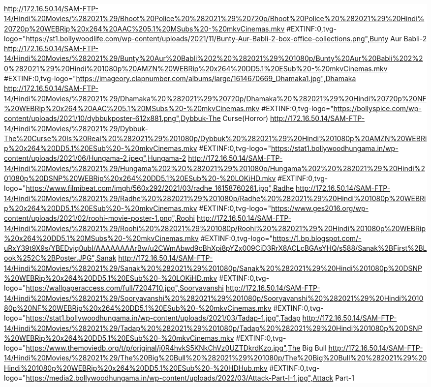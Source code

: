http://172.16.50.14/SAM-FTP-14/Hindi%20Movies/%282021%29/Bhoot%20Police%20%282021%29%20720p/Bhoot%20Police%20%282021%29%20Hindi%20720p%20WEBRip%20x264%20AAC%205.1%20MSubs%20-%20mkvCinemas.mkv
#EXTINF:0,tvg-logo="https://st1.bollywoodlife.com/wp-content/uploads/2021/11/Bunty-Aur-Babli-2-box-office-collections.png",Bunty Aur Babli-2
http://172.16.50.14/SAM-FTP-14/Hindi%20Movies/%282021%29/Bunty%20Aur%20Babli%202%20%282021%29%201080p/Bunty%20Aur%20Babli%202%20%282021%29%20Hindi%201080p%20AMZN%20WEBRip%20x264%20DD5.1%20ESub%20-%20mkvCinemas.mkv
#EXTINF:0,tvg-logo="https://imageory.clapnumber.com/albums/large/1614670669_Dhamaka1.jpg",Dhamaka
http://172.16.50.14/SAM-FTP-14/Hindi%20Movies/%282021%29/Dhamaka%20%282021%29%20720p/Dhamaka%20%282021%29%20Hindi%20720p%20NF%20WEBRip%20x264%20AAC%205.1%20MSubs%20-%20mkvCinemas.mkv
#EXTINF:0,tvg-logo="https://bollyspice.com/wp-content/uploads/2021/10/dybbukposter-612x881.png",Dybbuk-The Curse(Horror)
http://172.16.50.14/SAM-FTP-14/Hindi%20Movies/%282021%29/Dybbuk-The%20Curse%20Is%20Real%20%282021%29%201080p/Dybbuk%20%282021%29%20Hindi%201080p%20AMZN%20WEBRip%20x264%20DD5.1%20ESub%20-%20mkvCinemas.mkv
#EXTINF:0,tvg-logo="https://stat1.bollywoodhungama.in/wp-content/uploads/2021/06/Hungama-2.jpeg",Hungama-2
http://172.16.50.14/SAM-FTP-14/Hindi%20Movies/%282021%29/Hungama%202%20%282021%29%201080p/Hungama%202%20%282021%29%20Hindi%201080p%20DSNP%20WEBRip%20x264%20DD5.1%20ESub%20-%20LOKiHD.mkv
#EXTINF:0,tvg-logo="https://www.filmibeat.com/imgh/560x292/2021/03/radhe_16158760261.jpg",Radhe
http://172.16.50.14/SAM-FTP-14/Hindi%20Movies/%282021%29/Radhe%20%282021%29%201080p/Radhe%20%282021%29%20Hindi%201080p%20WEBRip%20x264%20DD5.1%20ESub%20-%20mkvCinemas.mkv
#EXTINF:0,tvg-logo="https://www.ges2016.org/wp-content/uploads/2021/02/roohi-movie-poster-1.png",Roohi
http://172.16.50.14/SAM-FTP-14/Hindi%20Movies/%282021%29/Roohi%20%282021%29%201080p/Roohi%20%282021%29%20Hindi%201080p%20WEBRip%20x264%20DD5.1%20MSubs%20-%20mkvCinemas.mkv
#EXTINF:0,tvg-logo="https://1.bp.blogspot.com/-uRxY39t9X9s/YBEDvjq0ubI/AAAAAAAArBw/u2CWmAbwd9cBhXpi8pYZx009CiD3RrX8ACLcBGAsYHQ/s588/Sanak%2BFirst%2BLook%252C%2BPoster.JPG",Sanak
http://172.16.50.14/SAM-FTP-14/Hindi%20Movies/%282021%29/Sanak%20%282021%29%201080p/Sanak%20%282021%29%20Hindi%201080p%20DSNP%20WEBRip%20x264%20DD5.1%20ESub%20-%20LOKiHD.mkv
#EXTINF:0,tvg-logo="https://wallpaperaccess.com/full/7204710.jpg",Sooryavanshi
http://172.16.50.14/SAM-FTP-14/Hindi%20Movies/%282021%29/Sooryavanshi%20%282021%29%201080p/Sooryavanshi%20%282021%29%20Hindi%201080p%20NF%20WEBRip%20x264%20DD5.1%20ESub%20-%20mkvCinemas.mkv
#EXTINF:0,tvg-logo="https://stat1.bollywoodhungama.in/wp-content/uploads/2021/03/Tadap-1.jpg",Tadap
http://172.16.50.14/SAM-FTP-14/Hindi%20Movies/%282021%29/Tadap%20%282021%29%201080p/Tadap%20%282021%29%20Hindi%201080p%20DSNP%20WEBRip%20x264%20DD5.1%20ESub%20-%20mkvCinemas.mkv
#EXTINF:0,tvg-logo="https://www.themoviedb.org/t/p/original/j0R4hvkS5KNkChVz0UZTDkrdKzo.jpg",The Big Bull
http://172.16.50.14/SAM-FTP-14/Hindi%20Movies/%282021%29/The%20Big%20Bull%20%282021%29%201080p/The%20Big%20Bull%20%282021%29%20Hindi%201080p%20WEBRip%20x264%20DD5.1%20ESub%20-%20HDHub.mkv
#EXTINF:0,tvg-logo="https://media2.bollywoodhungama.in/wp-content/uploads/2022/03/Attack-Part-I-1.jpg",Attack Part-1
